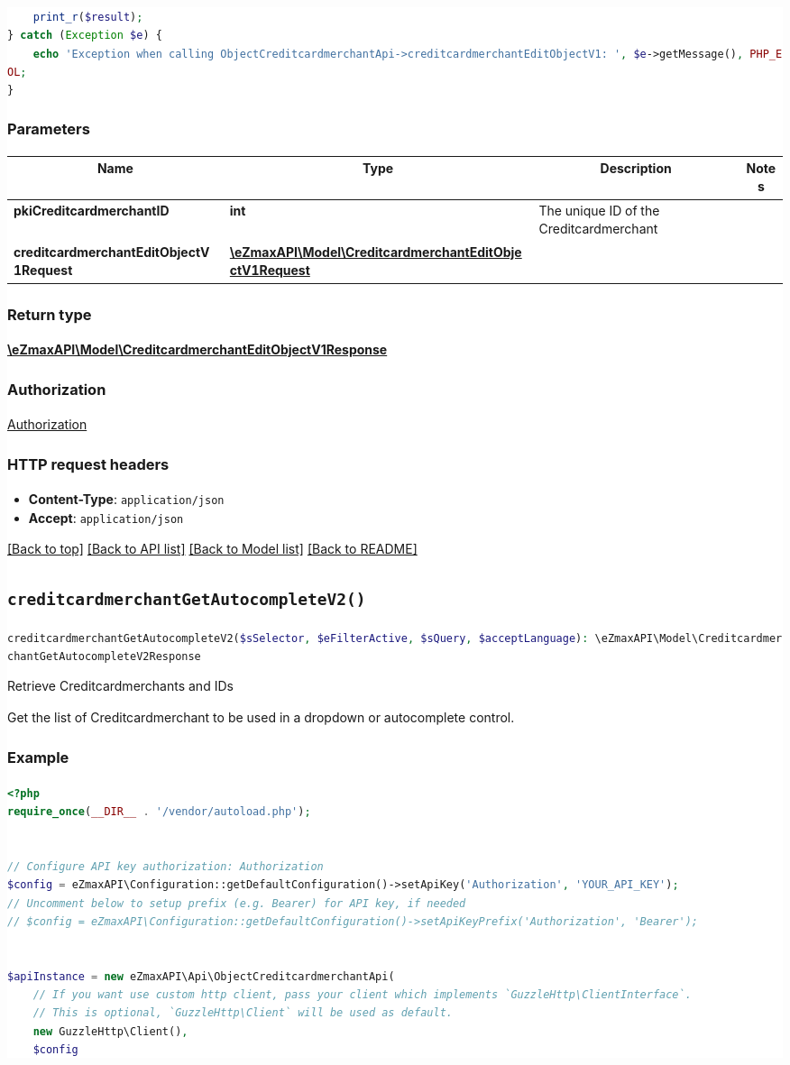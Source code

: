 ```php
    print_r($result);
} catch (Exception $e) {
    echo 'Exception when calling ObjectCreditcardmerchantApi->creditcardmerchantEditObjectV1: ', $e->getMessage(), PHP_EOL;
}
```

### Parameters

| Name | Type | Description  | Notes |
| ------------- | ------------- | ------------- | ------------- |
| **pkiCreditcardmerchantID** | **int**| The unique ID of the Creditcardmerchant | |
| **creditcardmerchantEditObjectV1Request** | [**\eZmaxAPI\Model\CreditcardmerchantEditObjectV1Request**](../Model/CreditcardmerchantEditObjectV1Request.md)|  | |

### Return type

[**\eZmaxAPI\Model\CreditcardmerchantEditObjectV1Response**](../Model/CreditcardmerchantEditObjectV1Response.md)

### Authorization

[Authorization](../../README.md#Authorization)

### HTTP request headers

- **Content-Type**: `application/json`
- **Accept**: `application/json`

[[Back to top]](#) [[Back to API list]](../../README.md#endpoints)
[[Back to Model list]](../../README.md#models)
[[Back to README]](../../README.md)

## `creditcardmerchantGetAutocompleteV2()`

```php
creditcardmerchantGetAutocompleteV2($sSelector, $eFilterActive, $sQuery, $acceptLanguage): \eZmaxAPI\Model\CreditcardmerchantGetAutocompleteV2Response
```

Retrieve Creditcardmerchants and IDs

Get the list of Creditcardmerchant to be used in a dropdown or autocomplete control.

### Example

```php
<?php
require_once(__DIR__ . '/vendor/autoload.php');


// Configure API key authorization: Authorization
$config = eZmaxAPI\Configuration::getDefaultConfiguration()->setApiKey('Authorization', 'YOUR_API_KEY');
// Uncomment below to setup prefix (e.g. Bearer) for API key, if needed
// $config = eZmaxAPI\Configuration::getDefaultConfiguration()->setApiKeyPrefix('Authorization', 'Bearer');


$apiInstance = new eZmaxAPI\Api\ObjectCreditcardmerchantApi(
    // If you want use custom http client, pass your client which implements `GuzzleHttp\ClientInterface`.
    // This is optional, `GuzzleHttp\Client` will be used as default.
    new GuzzleHttp\Client(),
    $config
```